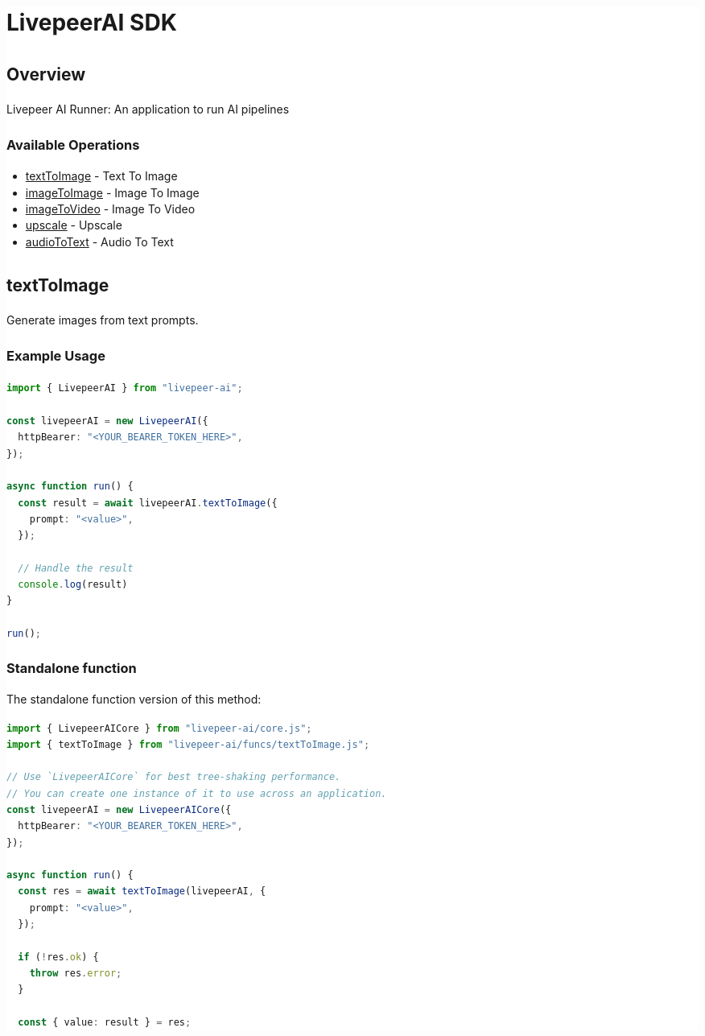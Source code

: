 # LivepeerAI SDK

## Overview

Livepeer AI Runner: An application to run AI pipelines

### Available Operations

* [textToImage](#texttoimage) - Text To Image
* [imageToImage](#imagetoimage) - Image To Image
* [imageToVideo](#imagetovideo) - Image To Video
* [upscale](#upscale) - Upscale
* [audioToText](#audiototext) - Audio To Text

## textToImage

Generate images from text prompts.

### Example Usage

```typescript
import { LivepeerAI } from "livepeer-ai";

const livepeerAI = new LivepeerAI({
  httpBearer: "<YOUR_BEARER_TOKEN_HERE>",
});

async function run() {
  const result = await livepeerAI.textToImage({
    prompt: "<value>",
  });

  // Handle the result
  console.log(result)
}

run();
```

### Standalone function

The standalone function version of this method:

```typescript
import { LivepeerAICore } from "livepeer-ai/core.js";
import { textToImage } from "livepeer-ai/funcs/textToImage.js";

// Use `LivepeerAICore` for best tree-shaking performance.
// You can create one instance of it to use across an application.
const livepeerAI = new LivepeerAICore({
  httpBearer: "<YOUR_BEARER_TOKEN_HERE>",
});

async function run() {
  const res = await textToImage(livepeerAI, {
    prompt: "<value>",
  });

  if (!res.ok) {
    throw res.error;
  }

  const { value: result } = res;
```